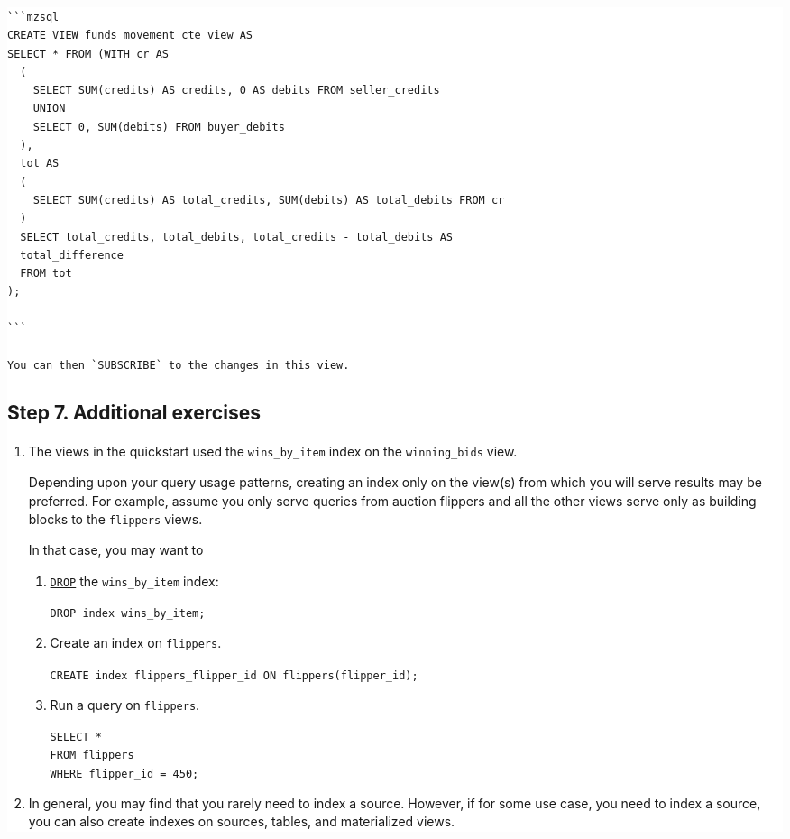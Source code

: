     ```mzsql
    CREATE VIEW funds_movement_cte_view AS
    SELECT * FROM (WITH cr AS
      (
        SELECT SUM(credits) AS credits, 0 AS debits FROM seller_credits
        UNION
        SELECT 0, SUM(debits) FROM buyer_debits
      ),
      tot AS
      (
        SELECT SUM(credits) AS total_credits, SUM(debits) AS total_debits FROM cr
      )
      SELECT total_credits, total_debits, total_credits - total_debits AS
      total_difference
      FROM tot
    );

    ```

    You can then `SUBSCRIBE` to the changes in this view.


## Step 7. Additional exercises

1. The views in the quickstart used the `wins_by_item` index on the
   `winning_bids` view.

   Depending upon your query usage patterns, creating an index only on the
   view(s) from which you will serve results may be preferred. For example,
   assume you only serve queries from auction flippers and all the other views
   serve only as building blocks to the `flippers` views.

   In that case, you may want to

   1. [`DROP`](/sql/drop-index/) the `wins_by_item` index:

      ```mzsql
      DROP index wins_by_item;
      ```

   1. Create an index on `flippers`.

      ```mzsql
      CREATE index flippers_flipper_id ON flippers(flipper_id);
      ```

   1. Run a query on `flippers`.

      ```mzsql
      SELECT *
      FROM flippers
      WHERE flipper_id = 450;
      ```

1. In general, you may find that you rarely need to index a source. However, if
   for some use case, you need to index a source, you can also create indexes on
   sources, tables, and materialized views.
